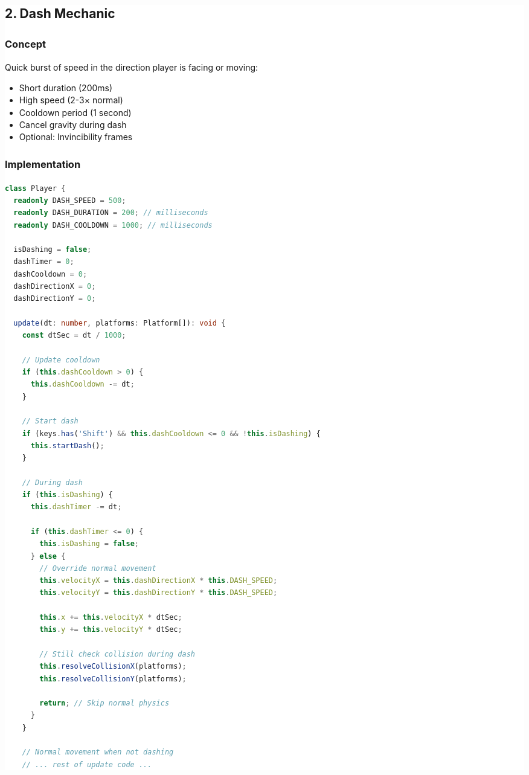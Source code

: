 
## 2. Dash Mechanic

### Concept

Quick burst of speed in the direction player is facing or moving:
- Short duration (200ms)
- High speed (2-3× normal)
- Cooldown period (1 second)
- Cancel gravity during dash
- Optional: Invincibility frames

### Implementation

```typescript
class Player {
  readonly DASH_SPEED = 500;
  readonly DASH_DURATION = 200; // milliseconds
  readonly DASH_COOLDOWN = 1000; // milliseconds
  
  isDashing = false;
  dashTimer = 0;
  dashCooldown = 0;
  dashDirectionX = 0;
  dashDirectionY = 0;
  
  update(dt: number, platforms: Platform[]): void {
    const dtSec = dt / 1000;
    
    // Update cooldown
    if (this.dashCooldown > 0) {
      this.dashCooldown -= dt;
    }
    
    // Start dash
    if (keys.has('Shift') && this.dashCooldown <= 0 && !this.isDashing) {
      this.startDash();
    }
    
    // During dash
    if (this.isDashing) {
      this.dashTimer -= dt;
      
      if (this.dashTimer <= 0) {
        this.isDashing = false;
      } else {
        // Override normal movement
        this.velocityX = this.dashDirectionX * this.DASH_SPEED;
        this.velocityY = this.dashDirectionY * this.DASH_SPEED;
        
        this.x += this.velocityX * dtSec;
        this.y += this.velocityY * dtSec;
        
        // Still check collision during dash
        this.resolveCollisionX(platforms);
        this.resolveCollisionY(platforms);
        
        return; // Skip normal physics
      }
    }
    
    // Normal movement when not dashing
    // ... rest of update code ...
```